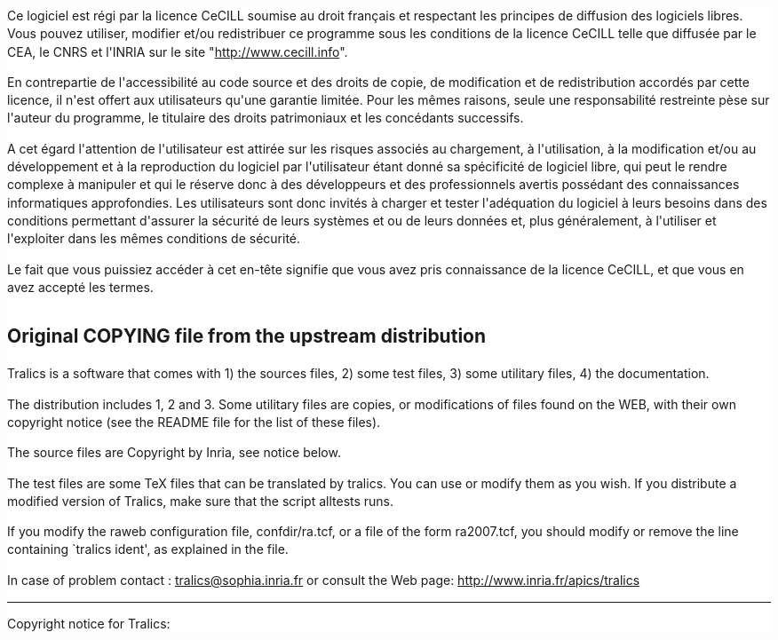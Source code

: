 Ce logiciel est régi par la licence CeCILL soumise au droit français et
respectant les principes de diffusion des logiciels libres. Vous pouvez
utiliser, modifier et/ou redistribuer ce programme sous les conditions
de la licence CeCILL telle que diffusée par le CEA, le CNRS et l'INRIA 
sur le site "http://www.cecill.info".

En contrepartie de l'accessibilité au code source et des droits de copie,
de modification et de redistribution accordés par cette licence, il n'est
offert aux utilisateurs qu'une garantie limitée.  Pour les mêmes raisons,
seule une responsabilité restreinte pèse sur l'auteur du programme,  le
titulaire des droits patrimoniaux et les concédants successifs.

A cet égard  l'attention de l'utilisateur est attirée sur les risques
associés au chargement,  à l'utilisation,  à la modification et/ou au
développement et à la reproduction du logiciel par l'utilisateur étant 
donné sa spécificité de logiciel libre, qui peut le rendre complexe à 
manipuler et qui le réserve donc à des développeurs et des professionnels
avertis possédant  des  connaissances  informatiques approfondies.  Les
utilisateurs sont donc invités à charger  et  tester  l'adéquation  du
logiciel à leurs besoins dans des conditions permettant d'assurer la
sécurité de leurs systèmes et ou de leurs données et, plus généralement, 
à l'utiliser et l'exploiter dans les mêmes conditions de sécurité. 

Le fait que vous puissiez accéder à cet en-tête signifie que vous avez 
pris connaissance de la licence CeCILL, et que vous en avez accepté les
termes.




## Original COPYING file from the upstream distribution

Tralics is a software that comes with 1) the sources files, 
2) some test files, 3) some utilitary files, 4) the documentation.

The distribution includes 1, 2 and 3. Some utilitary files are
copies, or modifications of files found on the WEB, with their own
copyright notice (see the README file for the list of these files).

The source files are Copyright by Inria, see notice below.

The test files are some TeX files that can be translated by tralics.
You can use or modify them as you wish. 
If you distribute a modified version of Tralics, make sure that
the script alltests runs.


If you modify the raweb configuration file, confdir/ra.tcf,
or a file of the form ra2007.tcf, 
you should modify or remove the line containing `tralics ident',
as explained in the file.

In case of problem contact : tralics@sophia.inria.fr
or consult the Web page: http://www.inria.fr/apics/tralics

-------------------------------------------------------------------
Copyright notice for Tralics:

